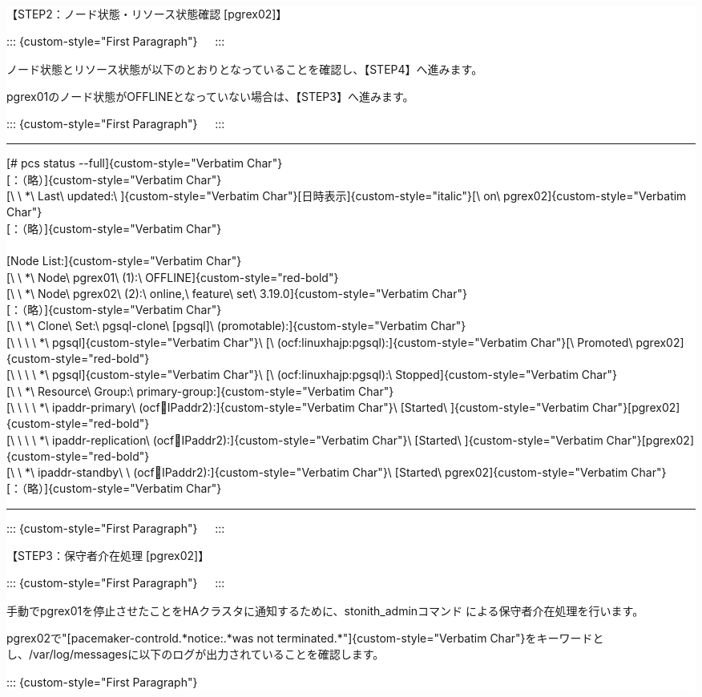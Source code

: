 【STEP2：ノード状態・リソース状態確認 \[pgrex02\]】

::: {custom-style="First Paragraph"}
　
:::

ノード状態とリソース状態が以下のとおりとなっていることを確認し、【STEP4】へ進みます。

pgrex01のノード状態がOFFLINEとなっていない場合は、【STEP3】へ進みます。

::: {custom-style="First Paragraph"}
　
:::

  ------------------------------------------------------------------------
  [# pcs status \-\-full]{custom-style="Verbatim Char"}\
  [：（略）]{custom-style="Verbatim Char"}\
  [\ \ \*\ Last\ updated:\ ]{custom-style="Verbatim Char"}[日時表示]{custom-style="italic"}[\ on\ pgrex02]{custom-style="Verbatim Char"}\
  [：（略）]{custom-style="Verbatim Char"}\
  \
  [Node List:]{custom-style="Verbatim Char"}\
  [\ \ \*\ Node\ pgrex01\ (1):\ OFFLINE]{custom-style="red-bold"}\
  [\ \ \*\ Node\ pgrex02\ (2):\ online,\ feature\ set\ 3.19.0]{custom-style="Verbatim Char"}\
  [：（略）]{custom-style="Verbatim Char"}\
  [\ \ \*\ Clone\ Set:\ pgsql\-clone\ \[pgsql\]\ (promotable):]{custom-style="Verbatim Char"}\
  [\ \ \ \ \*\ pgsql]{custom-style="Verbatim Char"}\	[\ (ocf:linuxhajp:pgsql):]{custom-style="Verbatim Char"}[\	Promoted\ pgrex02]{custom-style="red-bold"}\
  [\ \ \ \ \*\ pgsql]{custom-style="Verbatim Char"}\	[\ (ocf:linuxhajp:pgsql):\	Stopped]{custom-style="Verbatim Char"}\
  [\ \ \*\ Resource\ Group:\ primary\-group:]{custom-style="Verbatim Char"}\
  [\ \ \ \ \*\ ipaddr\-primary\	(ocf:heartbeat:IPaddr2):]{custom-style="Verbatim Char"}\	[Started\ ]{custom-style="Verbatim Char"}[pgrex02]{custom-style="red-bold"}\
  [\ \ \ \ \*\ ipaddr\-replication\	(ocf:heartbeat:IPaddr2):]{custom-style="Verbatim Char"}\	[Started\ ]{custom-style="Verbatim Char"}[pgrex02]{custom-style="red-bold"}\
  [\ \ \*\ ipaddr\-standby\	\	(ocf:heartbeat:IPaddr2):]{custom-style="Verbatim Char"}\	[Started\ pgrex02]{custom-style="Verbatim Char"}\
  [：（略）]{custom-style="Verbatim Char"}
  
  ------------------------------------------------------------------------

::: {custom-style="First Paragraph"}
　
:::

【STEP3：保守者介在処理 \[pgrex02\]】

::: {custom-style="First Paragraph"}
　
:::

手動でpgrex01を停止させたことをHAクラスタに通知するために、stonith\_adminコマンド
による保守者介在処理を行います。

pgrex02で\"[pacemaker-controld.\*notice:.\*was not terminated.\*\"]{custom-style="Verbatim Char"}をキーワードとし、/var/log/messagesに以下のログが出力されていることを確認します。

::: {custom-style="First Paragraph"}
　